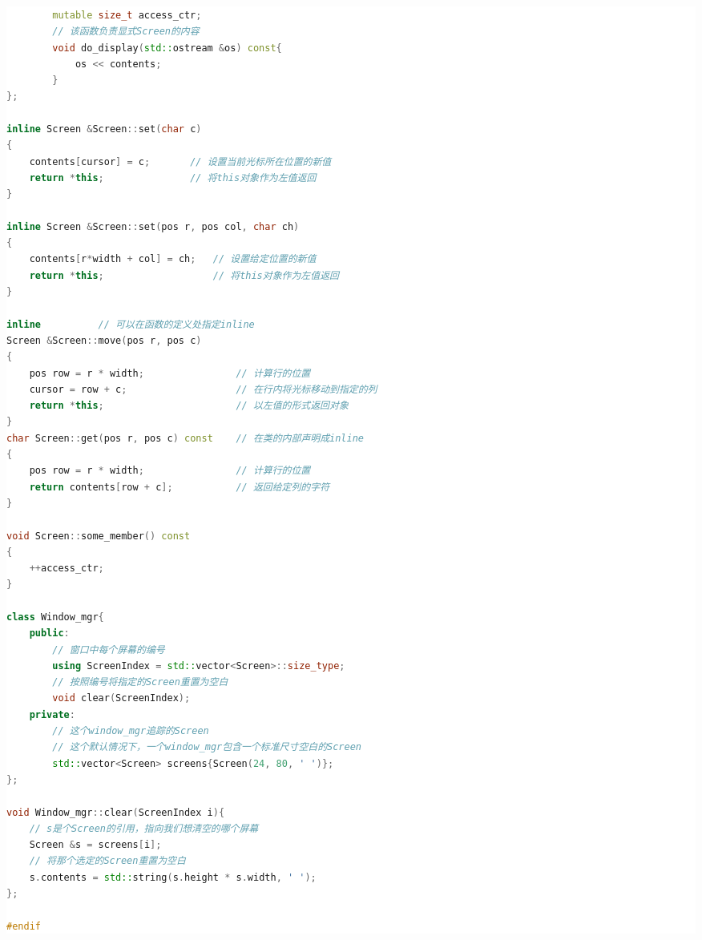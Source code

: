 ```cpp
        mutable size_t access_ctr;
        // 该函数负责显式Screen的内容
        void do_display(std::ostream &os) const{
            os << contents;
        }
};

inline Screen &Screen::set(char c)
{
    contents[cursor] = c;       // 设置当前光标所在位置的新值
    return *this;               // 将this对象作为左值返回
}

inline Screen &Screen::set(pos r, pos col, char ch)
{
    contents[r*width + col] = ch;   // 设置给定位置的新值
    return *this;                   // 将this对象作为左值返回
}

inline          // 可以在函数的定义处指定inline
Screen &Screen::move(pos r, pos c)
{
    pos row = r * width;                // 计算行的位置
    cursor = row + c;                   // 在行内将光标移动到指定的列
    return *this;                       // 以左值的形式返回对象
}
char Screen::get(pos r, pos c) const    // 在类的内部声明成inline
{
    pos row = r * width;                // 计算行的位置
    return contents[row + c];           // 返回给定列的字符
}

void Screen::some_member() const
{
    ++access_ctr;
}

class Window_mgr{
    public:
        // 窗口中每个屏幕的编号
        using ScreenIndex = std::vector<Screen>::size_type;
        // 按照编号将指定的Screen重置为空白
        void clear(ScreenIndex);
    private:
        // 这个window_mgr追踪的Screen
        // 这个默认情况下，一个window_mgr包含一个标准尺寸空白的Screen
        std::vector<Screen> screens{Screen(24, 80, ' ')};
}; 

void Window_mgr::clear(ScreenIndex i){
    // s是个Screen的引用，指向我们想清空的哪个屏幕
    Screen &s = screens[i];
    // 将那个选定的Screen重置为空白
    s.contents = std::string(s.height * s.width, ' ');
};

#endif
```
